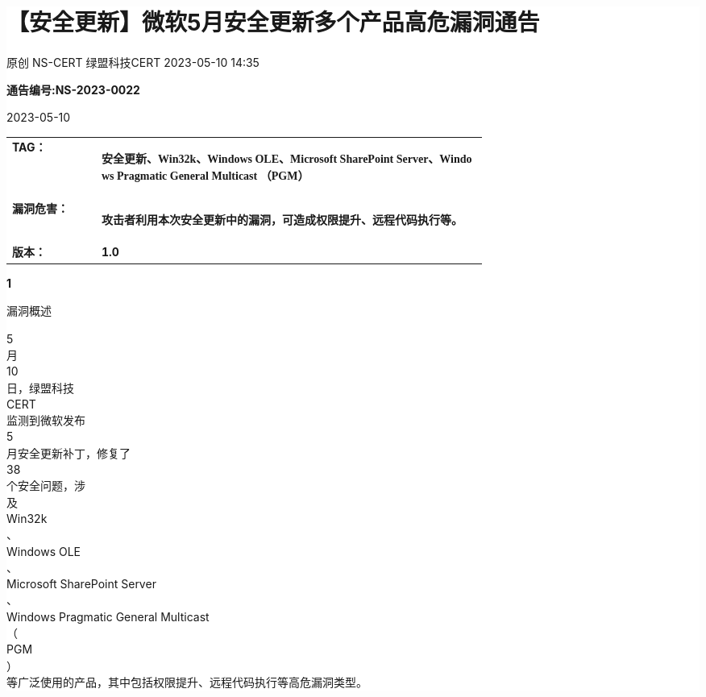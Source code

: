 #  【安全更新】微软5月安全更新多个产品高危漏洞通告   
原创 NS-CERT  绿盟科技CERT   2023-05-10 14:35  
  
**通告编号:NS-2023-0022**  
  
2023-05-10  
  
<table><tbody><tr><td style="margin: 5px 10px;border-color: rgb(216, 216, 216);word-break: break-all;" valign="top" width="97"><strong><span style="font-size: 14px;">TA</span></strong><strong><span style="font-size: 14px;">G：</span></strong></td><td style="margin: 5px 10px;border-color: rgb(216, 216, 216);word-break: break-all;" valign="top" width="465.3333333333333"><p><strong style="caret-color: red;"><span style="font-size: 14px;font-family: 微软雅黑, &#34;Microsoft YaHei&#34;;">安全更新、Win32k、Windows OLE、Microsoft SharePoint Server、Windows Pragmatic General Multicast （PGM）</span></strong></p></td></tr><tr><td style="margin: 5px 10px;border-color: rgb(216, 216, 216);word-break: break-all;" valign="top"><strong><span style="font-size: 14px;">漏洞危害：</span></strong><strong><span style="font-size: 14px;"></span></strong></td><td style="margin: 5px 10px;border-color: rgb(216, 216, 216);word-break: break-all;" valign="top" width="240.99999999999997"><p style="vertical-align:inherit;"><strong style="caret-color: red;font-size: 14px;line-height: 1.5em;font-family: 微软雅黑, &#34;Microsoft YaHei&#34;;">攻击者利用本次安全更新中的漏洞，可造成权限提升、远程代码执行等。</strong><br/></p></td></tr><tr><td style="margin: 5px 10px;border-color: rgb(216, 216, 216);word-break: break-all;" valign="top"><strong><span style="font-size: 14px;">版本：</span></strong></td><td style="margin: 5px 10px;border-color: rgb(216, 216, 216);word-break: break-all;" valign="top" width="240.99999999999997"><strong><span style="font-size: 14px;">1.0<br/></span></strong></td></tr></tbody></table>  
  
**1**  
  
  
漏洞概述  
  
  
5  
月  
10  
日，绿盟科技  
CERT  
监测到微软发布  
5  
月安全更新补丁，修复了  
38  
个安全问题，涉  
及  
Win32k  
、  
Windows OLE  
、  
Microsoft SharePoint Server  
、  
Windows Pragmatic General Multicast   
（  
PGM  
）  
等广泛使用的产品，其中包括权限提升、远程代码执行等高危漏洞类型。  
  